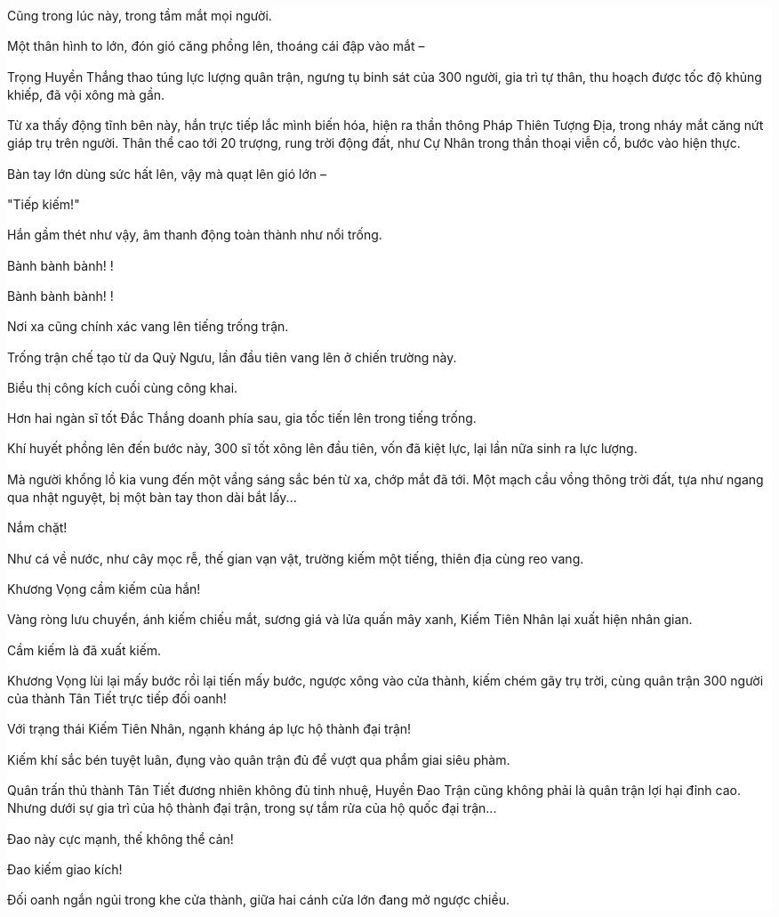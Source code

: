 Cũng trong lúc này, trong tầm mắt mọi người.

Một thân hình to lớn, đón gió căng phồng lên, thoáng cái đập vào mắt –

Trọng Huyền Thắng thao túng lực lượng quân trận, ngưng tụ binh sát của 300 người, gia trì tự thân, thu hoạch được tốc độ khủng khiếp, đã vội xông mà gần.

Từ xa thấy động tĩnh bên này, hắn trực tiếp lắc mình biến hóa, hiện ra thần thông Pháp Thiên Tượng Địa, trong nháy mắt căng nứt giáp trụ trên người. Thân thể cao tới 20 trượng, rung trời động đất, như Cự Nhân trong thần thoại viễn cổ, bước vào hiện thực.

Bàn tay lớn dùng sức hất lên, vậy mà quạt lên gió lớn –

"Tiếp kiếm!"

Hắn gầm thét như vậy, âm thanh động toàn thành như nổi trống.

Bành bành bành! !

Bành bành bành! !

Nơi xa cũng chính xác vang lên tiếng trống trận.

Trống trận chế tạo từ da Quỳ Ngưu, lần đầu tiên vang lên ở chiến trường này.

Biểu thị công kích cuối cùng công khai.

Hơn hai ngàn sĩ tốt Đắc Thắng doanh phía sau, gia tốc tiến lên trong tiếng trống.

Khí huyết phồng lên đến bước này, 300 sĩ tốt xông lên đầu tiên, vốn đã kiệt lực, lại lần nữa sinh ra lực lượng.

Mà người khổng lồ kia vung đến một vầng sáng sắc bén từ xa, chớp mắt đã tới. Một mạch cầu vồng thông trời đất, tựa như ngang qua nhật nguyệt, bị một bàn tay thon dài bắt lấy...

Nắm chặt!

Như cá về nước, như cây mọc rễ, thế gian vạn vật, trường kiếm một tiếng, thiên địa cùng reo vang.

Khương Vọng cầm kiếm của hắn!

Vàng ròng lưu chuyển, ánh kiếm chiếu mắt, sương giá và lửa quấn mây xanh, Kiếm Tiên Nhân lại xuất hiện nhân gian.

Cầm kiếm là đã xuất kiếm.

Khương Vọng lùi lại mấy bước rồi lại tiến mấy bước, ngược xông vào cửa thành, kiếm chém gãy trụ trời, cùng quân trận 300 người của thành Tân Tiết trực tiếp đối oanh!

Với trạng thái Kiếm Tiên Nhân, ngạnh kháng áp lực hộ thành đại trận!

Kiếm khí sắc bén tuyệt luân, đụng vào quân trận đủ để vượt qua phẩm giai siêu phàm.

Quân trấn thủ thành Tân Tiết đương nhiên không đủ tinh nhuệ, Huyền Đao Trận cũng không phải là quân trận lợi hại đỉnh cao. Nhưng dưới sự gia trì của hộ thành đại trận, trong sự tắm rửa của hộ quốc đại trận...

Đao này cực mạnh, thế không thể cản!

Đao kiếm giao kích!

Đối oanh ngắn ngủi trong khe cửa thành, giữa hai cánh cửa lớn đang mở ngược chiều.
